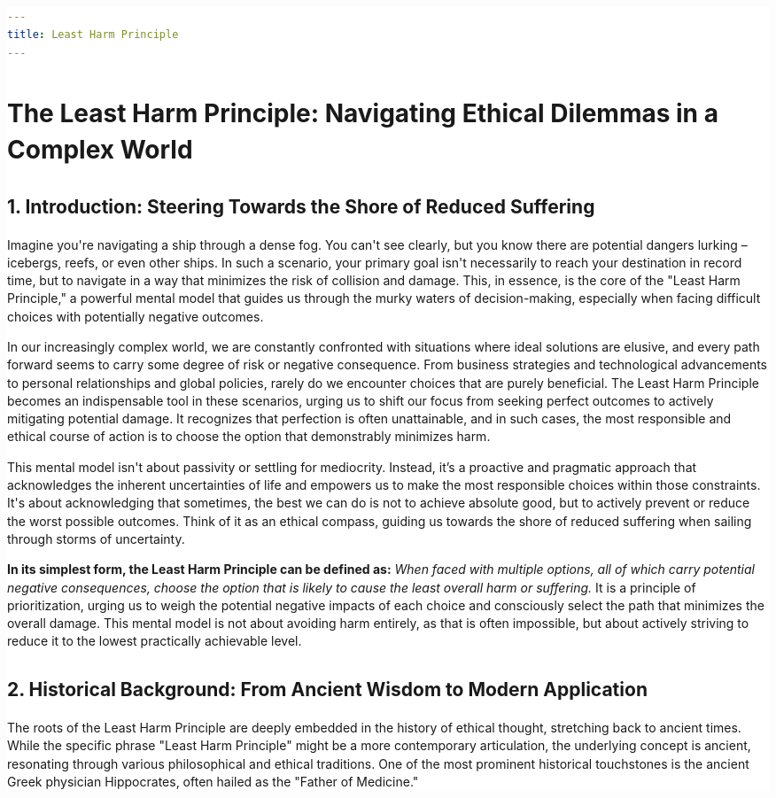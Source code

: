 ```yaml
---
title: Least Harm Principle
---
```


# The Least Harm Principle: Navigating Ethical Dilemmas in a Complex World

## 1. Introduction: Steering Towards the Shore of Reduced Suffering

Imagine you're navigating a ship through a dense fog. You can't see clearly, but you know there are potential dangers lurking – icebergs, reefs, or even other ships.  In such a scenario, your primary goal isn't necessarily to reach your destination in record time, but to navigate in a way that minimizes the risk of collision and damage. This, in essence, is the core of the "Least Harm Principle," a powerful mental model that guides us through the murky waters of decision-making, especially when facing difficult choices with potentially negative outcomes.

In our increasingly complex world, we are constantly confronted with situations where ideal solutions are elusive, and every path forward seems to carry some degree of risk or negative consequence. From business strategies and technological advancements to personal relationships and global policies, rarely do we encounter choices that are purely beneficial.  The Least Harm Principle becomes an indispensable tool in these scenarios, urging us to shift our focus from seeking perfect outcomes to actively mitigating potential damage. It recognizes that perfection is often unattainable, and in such cases, the most responsible and ethical course of action is to choose the option that demonstrably minimizes harm.

This mental model isn't about passivity or settling for mediocrity.  Instead, it’s a proactive and pragmatic approach that acknowledges the inherent uncertainties of life and empowers us to make the most responsible choices within those constraints. It's about acknowledging that sometimes, the best we can do is not to achieve absolute good, but to actively prevent or reduce the worst possible outcomes.  Think of it as an ethical compass, guiding us towards the shore of reduced suffering when sailing through storms of uncertainty.

**In its simplest form, the Least Harm Principle can be defined as:** *When faced with multiple options, all of which carry potential negative consequences, choose the option that is likely to cause the least overall harm or suffering.*  It is a principle of prioritization, urging us to weigh the potential negative impacts of each choice and consciously select the path that minimizes the overall damage. This mental model is not about avoiding harm entirely, as that is often impossible, but about actively striving to reduce it to the lowest practically achievable level.

## 2. Historical Background: From Ancient Wisdom to Modern Application

The roots of the Least Harm Principle are deeply embedded in the history of ethical thought, stretching back to ancient times. While the specific phrase "Least Harm Principle" might be a more contemporary articulation, the underlying concept is ancient, resonating through various philosophical and ethical traditions.  One of the most prominent historical touchstones is the ancient Greek physician Hippocrates, often hailed as the "Father of Medicine."
